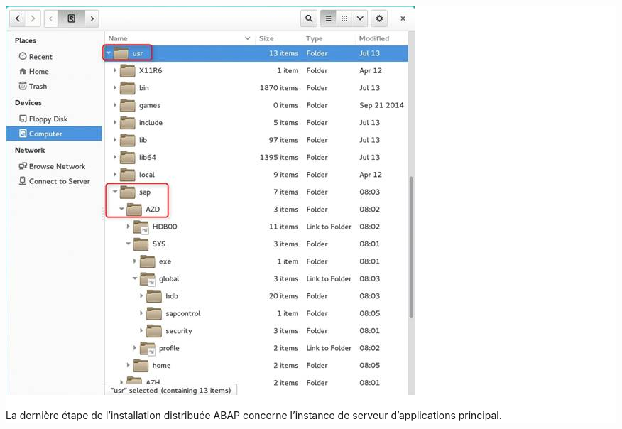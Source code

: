 ![Structure de fichiers du répertoire/usr/sap](./media/virtual-machines-linux-sap-hana-get-started/image026.jpg)

La dernière étape de l’installation distribuée ABAP concerne l’instance de serveur d’applications principal.
